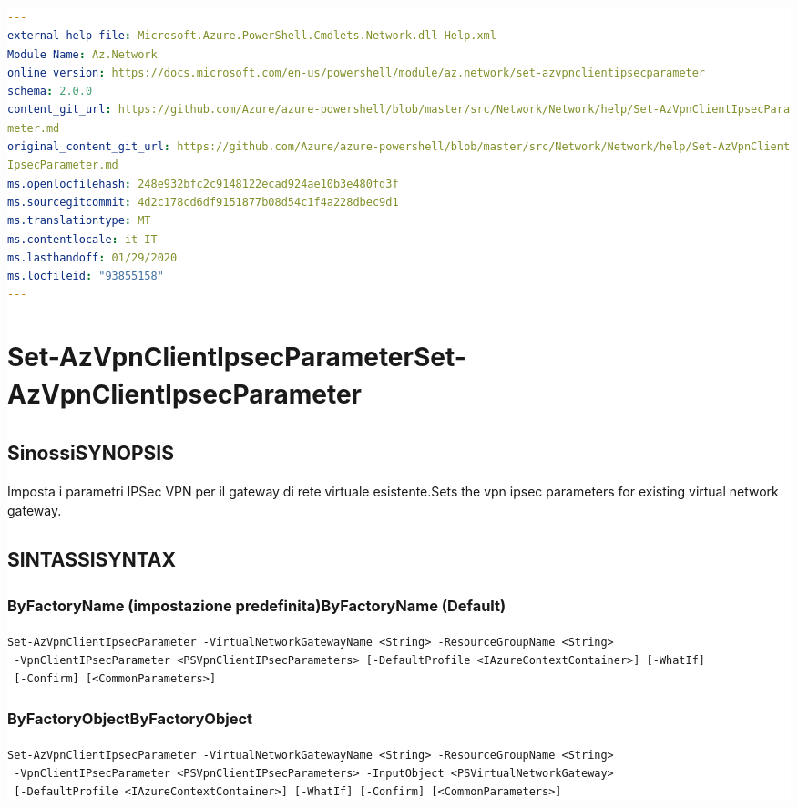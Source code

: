 ```yaml
---
external help file: Microsoft.Azure.PowerShell.Cmdlets.Network.dll-Help.xml
Module Name: Az.Network
online version: https://docs.microsoft.com/en-us/powershell/module/az.network/set-azvpnclientipsecparameter
schema: 2.0.0
content_git_url: https://github.com/Azure/azure-powershell/blob/master/src/Network/Network/help/Set-AzVpnClientIpsecParameter.md
original_content_git_url: https://github.com/Azure/azure-powershell/blob/master/src/Network/Network/help/Set-AzVpnClientIpsecParameter.md
ms.openlocfilehash: 248e932bfc2c9148122ecad924ae10b3e480fd3f
ms.sourcegitcommit: 4d2c178cd6df9151877b08d54c1f4a228dbec9d1
ms.translationtype: MT
ms.contentlocale: it-IT
ms.lasthandoff: 01/29/2020
ms.locfileid: "93855158"
---
```

# <span data-ttu-id="17480-101">Set-AzVpnClientIpsecParameter</span><span class="sxs-lookup"><span data-stu-id="17480-101">Set-AzVpnClientIpsecParameter</span></span>

## <span data-ttu-id="17480-102">Sinossi</span><span class="sxs-lookup"><span data-stu-id="17480-102">SYNOPSIS</span></span>
<span data-ttu-id="17480-103">Imposta i parametri IPSec VPN per il gateway di rete virtuale esistente.</span><span class="sxs-lookup"><span data-stu-id="17480-103">Sets the vpn ipsec parameters for existing virtual network gateway.</span></span>

## <span data-ttu-id="17480-104">SINTASSI</span><span class="sxs-lookup"><span data-stu-id="17480-104">SYNTAX</span></span>

### <span data-ttu-id="17480-105">ByFactoryName (impostazione predefinita)</span><span class="sxs-lookup"><span data-stu-id="17480-105">ByFactoryName (Default)</span></span>
```
Set-AzVpnClientIpsecParameter -VirtualNetworkGatewayName <String> -ResourceGroupName <String>
 -VpnClientIPsecParameter <PSVpnClientIPsecParameters> [-DefaultProfile <IAzureContextContainer>] [-WhatIf]
 [-Confirm] [<CommonParameters>]
```

### <span data-ttu-id="17480-106">ByFactoryObject</span><span class="sxs-lookup"><span data-stu-id="17480-106">ByFactoryObject</span></span>
```
Set-AzVpnClientIpsecParameter -VirtualNetworkGatewayName <String> -ResourceGroupName <String>
 -VpnClientIPsecParameter <PSVpnClientIPsecParameters> -InputObject <PSVirtualNetworkGateway>
 [-DefaultProfile <IAzureContextContainer>] [-WhatIf] [-Confirm] [<CommonParameters>]
```
